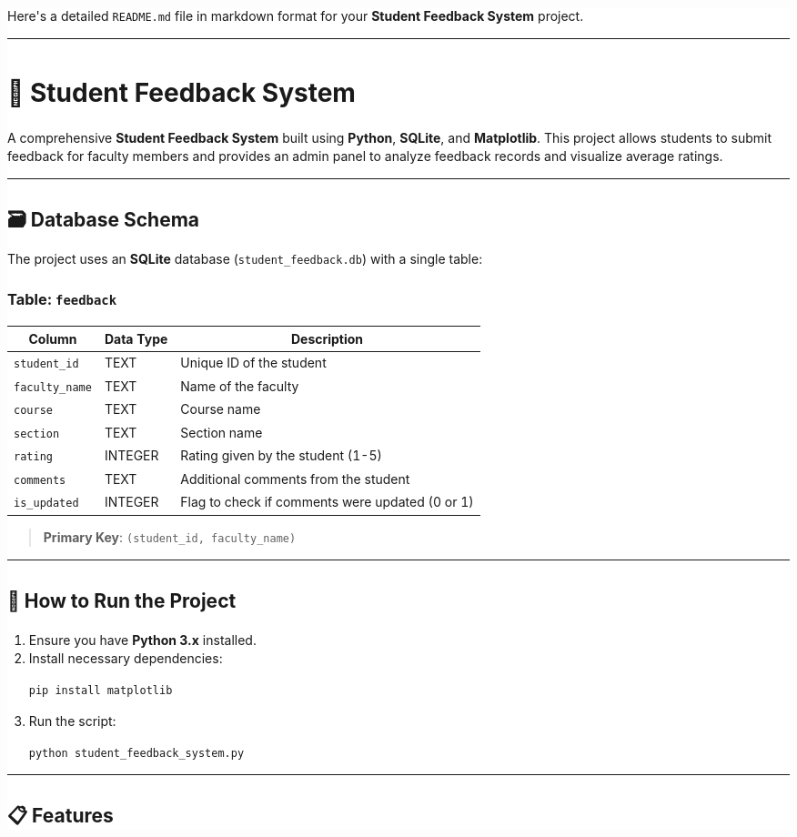Here's a detailed `README.md` file in markdown format for your **Student Feedback System** project.

---

# 📝 Student Feedback System

A comprehensive **Student Feedback System** built using **Python**, **SQLite**, and **Matplotlib**. This project allows students to submit feedback for faculty members and provides an admin panel to analyze feedback records and visualize average ratings.

---

## 🗃️ Database Schema

The project uses an **SQLite** database (`student_feedback.db`) with a single table:  

### **Table: `feedback`**
| Column      | Data Type | Description                          |
|-------------|-----------|--------------------------------------|
| `student_id` | TEXT      | Unique ID of the student             |
| `faculty_name` | TEXT   | Name of the faculty                  |
| `course`    | TEXT      | Course name                          |
| `section`   | TEXT      | Section name                         |
| `rating`    | INTEGER   | Rating given by the student (1-5)    |
| `comments`  | TEXT      | Additional comments from the student |
| `is_updated`| INTEGER   | Flag to check if comments were updated (0 or 1) |

> **Primary Key**: `(student_id, faculty_name)`

---

## 🚀 How to Run the Project

1. Ensure you have **Python 3.x** installed.
2. Install necessary dependencies:
   ```bash
   pip install matplotlib
   ```
3. Run the script:
   ```bash
   python student_feedback_system.py
   ```

---

## 📋 Features
